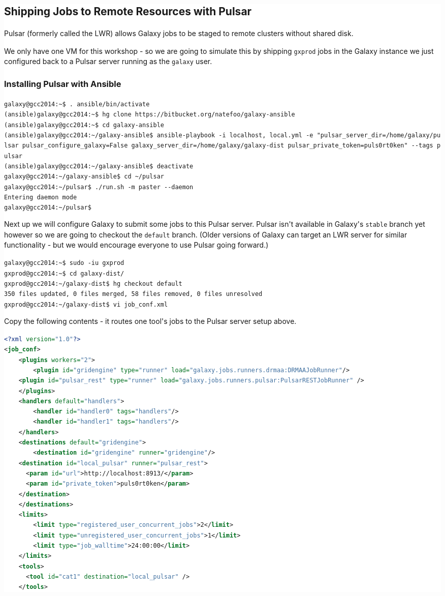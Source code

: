 
## Shipping Jobs to Remote Resources with Pulsar

Pulsar (formerly called the LWR) allows Galaxy jobs to be staged to remote clusters without shared disk.

We only have one VM for this workshop - so we are going to simulate this by shipping ``gxprod`` jobs in the Galaxy instance we just configured back to a Pulsar server running as the ``galaxy`` user.

### Installing Pulsar with Ansible

```console
galaxy@gcc2014:~$ . ansible/bin/activate
(ansible)galaxy@gcc2014:~$ hg clone https://bitbucket.org/natefoo/galaxy-ansible
(ansible)galaxy@gcc2014:~$ cd galaxy-ansible
(ansible)galaxy@gcc2014:~/galaxy-ansible$ ansible-playbook -i localhost, local.yml -e "pulsar_server_dir=/home/galaxy/pulsar pulsar_configure_galaxy=False galaxy_server_dir=/home/galaxy/galaxy-dist pulsar_private_token=puls0rt0ken" --tags pulsar
(ansible)galaxy@gcc2014:~/galaxy-ansible$ deactivate
galaxy@gcc2014:~/galaxy-ansible$ cd ~/pulsar
galaxy@gcc2014:~/pulsar$ ./run.sh -m paster --daemon
Entering daemon mode
galaxy@gcc2014:~/pulsar$
```


Next up we will configure Galaxy to submit some jobs to this Pulsar server. Pulsar isn't available in Galaxy's ``stable`` branch yet however so we are going to checkout the ``default`` branch. (Older versions of Galaxy can target an LWR server for similar functionality - but we would encourage everyone to use Pulsar going forward.)

```console
galaxy@gcc2014:~$ sudo -iu gxprod
gxprod@gcc2014:~$ cd galaxy-dist/
gxprod@gcc2014:~/galaxy-dist$ hg checkout default
350 files updated, 0 files merged, 58 files removed, 0 files unresolved
gxprod@gcc2014:~/galaxy-dist$ vi job_conf.xml
```


Copy the following contents - it routes one tool's jobs to the Pulsar server setup above.

```xml
<?xml version="1.0"?>
<job_conf>
    <plugins workers="2">
        <plugin id="gridengine" type="runner" load="galaxy.jobs.runners.drmaa:DRMAAJobRunner"/>
	<plugin id="pulsar_rest" type="runner" load="galaxy.jobs.runners.pulsar:PulsarRESTJobRunner" />
    </plugins>
    <handlers default="handlers">
        <handler id="handler0" tags="handlers"/>
        <handler id="handler1" tags="handlers"/>
    </handlers>
    <destinations default="gridengine">
        <destination id="gridengine" runner="gridengine"/>
	<destination id="local_pulsar" runner="pulsar_rest">
	  <param id="url">http://localhost:8913/</param>
	  <param id="private_token">puls0rt0ken</param>
	</destination>
    </destinations>
    <limits>
        <limit type="registered_user_concurrent_jobs">2</limit>
        <limit type="unregistered_user_concurrent_jobs">1</limit>
        <limit type="job_walltime">24:00:00</limit>
    </limits>
    <tools>
      <tool id="cat1" destination="local_pulsar" />
    </tools>
```